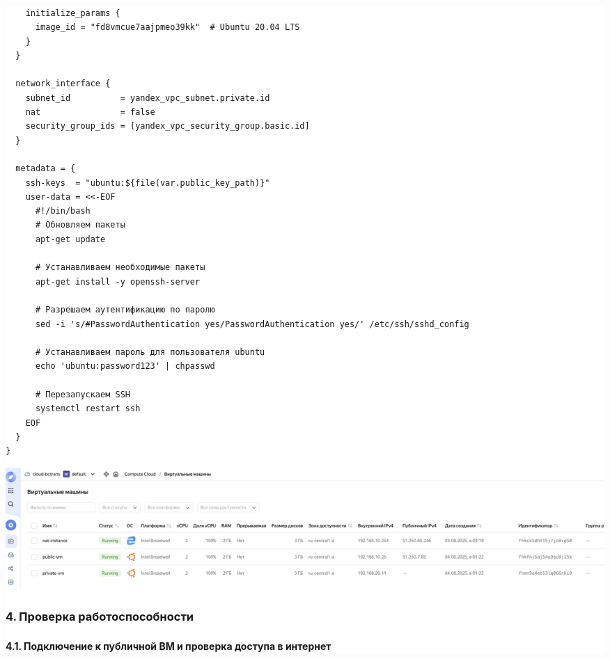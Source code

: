 ```hcl
    initialize_params {
      image_id = "fd8vmcue7aajpmeo39kk"  # Ubuntu 20.04 LTS
    }
  }

  network_interface {
    subnet_id          = yandex_vpc_subnet.private.id
    nat                = false
    security_group_ids = [yandex_vpc_security_group.basic.id]
  }

  metadata = {
    ssh-keys  = "ubuntu:${file(var.public_key_path)}"
    user-data = <<-EOF
      #!/bin/bash
      # Обновляем пакеты
      apt-get update
      
      # Устанавливаем необходимые пакеты
      apt-get install -y openssh-server
      
      # Разрешаем аутентификацию по паролю
      sed -i 's/#PasswordAuthentication yes/PasswordAuthentication yes/' /etc/ssh/sshd_config
      
      # Устанавливаем пароль для пользователя ubuntu
      echo 'ubuntu:password123' | chpasswd
      
      # Перезапускаем SSH
      systemctl restart ssh
    EOF
  }
}
```

![image](https://github.com/temagraf/OrganizationNetwork/blob/main/виртуалки.png) 


### 4. Проверка работоспособности

#### 4.1. Подключение к публичной ВМ и проверка доступа в интернет
